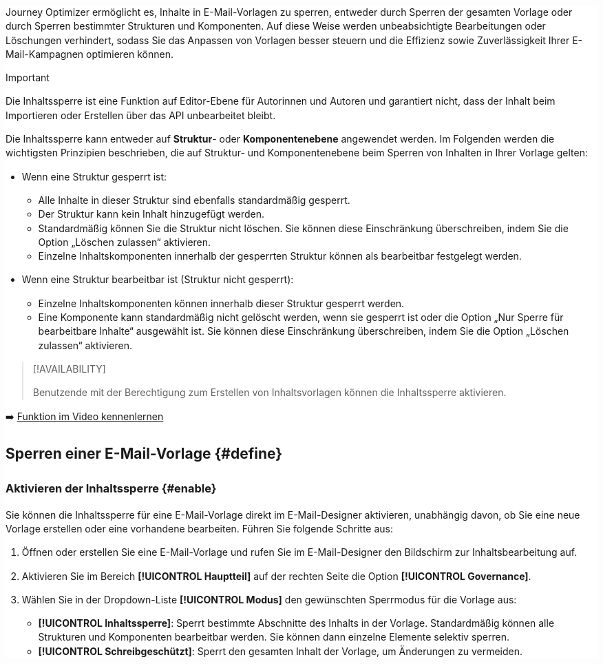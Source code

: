 Journey Optimizer ermöglicht es, Inhalte in E-Mail-Vorlagen zu sperren, entweder durch Sperren der gesamten Vorlage oder durch Sperren bestimmter Strukturen und Komponenten. Auf diese Weise werden unbeabsichtigte Bearbeitungen oder Löschungen verhindert, sodass Sie das Anpassen von Vorlagen besser steuern und die Effizienz sowie Zuverlässigkeit Ihrer E-Mail-Kampagnen optimieren können.

>[!IMPORTANT]
>
>Die Inhaltssperre ist eine Funktion auf Editor-Ebene für Autorinnen und Autoren und garantiert nicht, dass der Inhalt beim Importieren oder Erstellen über das API unbearbeitet bleibt.

Die Inhaltssperre kann entweder auf **Struktur**- oder **Komponentenebene** angewendet werden. Im Folgenden werden die wichtigsten Prinzipien beschrieben, die auf Struktur- und Komponentenebene beim Sperren von Inhalten in Ihrer Vorlage gelten:

* Wenn eine Struktur gesperrt ist:

   * Alle Inhalte in dieser Struktur sind ebenfalls standardmäßig gesperrt.
   * Der Struktur kann kein Inhalt hinzugefügt werden.
   * Standardmäßig können Sie die Struktur nicht löschen. Sie können diese Einschränkung überschreiben, indem Sie die Option „Löschen zulassen“ aktivieren.
   * Einzelne Inhaltskomponenten innerhalb der gesperrten Struktur können als bearbeitbar festgelegt werden.

* Wenn eine Struktur bearbeitbar ist (Struktur nicht gesperrt):

   * Einzelne Inhaltskomponenten können innerhalb dieser Struktur gesperrt werden.
   * Eine Komponente kann standardmäßig nicht gelöscht werden, wenn sie gesperrt ist oder die Option „Nur Sperre für bearbeitbare Inhalte“ ausgewählt ist. Sie können diese Einschränkung überschreiben, indem Sie die Option „Löschen zulassen“ aktivieren.

>[!AVAILABILITY]
>
>Benutzende mit der Berechtigung zum Erstellen von Inhaltsvorlagen können die Inhaltssperre aktivieren.

➡️ [Funktion im Video kennenlernen](#video)

## Sperren einer E-Mail-Vorlage {#define}

### Aktivieren der Inhaltssperre {#enable}

Sie können die Inhaltssperre für eine E-Mail-Vorlage direkt im E-Mail-Designer aktivieren, unabhängig davon, ob Sie eine neue Vorlage erstellen oder eine vorhandene bearbeiten. Führen Sie folgende Schritte aus:

1. Öffnen oder erstellen Sie eine E-Mail-Vorlage und rufen Sie im E-Mail-Designer den Bildschirm zur Inhaltsbearbeitung auf.

1. Aktivieren Sie im Bereich **[!UICONTROL Hauptteil]** auf der rechten Seite die Option **[!UICONTROL Governance]**.

1. Wählen Sie in der Dropdown-Liste **[!UICONTROL Modus]** den gewünschten Sperrmodus für die Vorlage aus:

   * **[!UICONTROL Inhaltssperre]**: Sperrt bestimmte Abschnitte des Inhalts in der Vorlage. Standardmäßig können alle Strukturen und Komponenten bearbeitbar werden. Sie können dann einzelne Elemente selektiv sperren.
   * **[!UICONTROL Schreibgeschützt]**: Sperrt den gesamten Inhalt der Vorlage, um Änderungen zu vermeiden.

